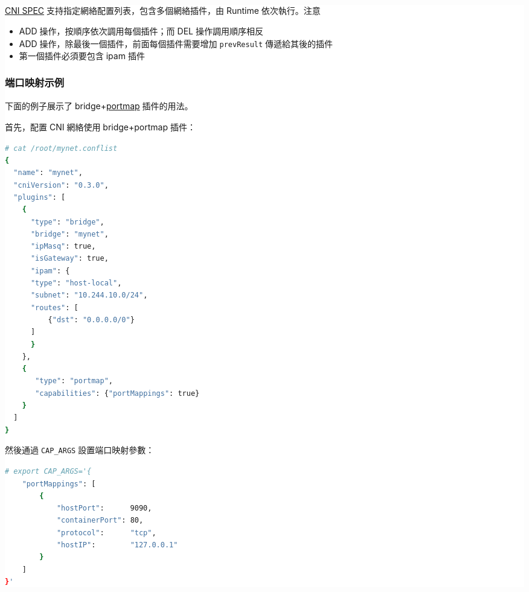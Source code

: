 [CNI SPEC](https://github.com/containernetworking/cni/blob/master/SPEC.md#network-configuration-lists) 支持指定網絡配置列表，包含多個網絡插件，由 Runtime 依次執行。注意

- ADD 操作，按順序依次調用每個插件；而 DEL 操作調用順序相反
- ADD 操作，除最後一個插件，前面每個插件需要增加 `prevResult` 傳遞給其後的插件
- 第一個插件必須要包含 ipam 插件

### 端口映射示例

下面的例子展示了 bridge+[portmap](https://github.com/containernetworking/plugins/tree/master/plugins/meta/portmap) 插件的用法。

首先，配置 CNI 網絡使用 bridge+portmap 插件：

```sh
# cat /root/mynet.conflist
{
  "name": "mynet",
  "cniVersion": "0.3.0",
  "plugins": [
    {
      "type": "bridge",
      "bridge": "mynet",
      "ipMasq": true,
      "isGateway": true,
      "ipam": {
      "type": "host-local",
      "subnet": "10.244.10.0/24",
      "routes": [
          {"dst": "0.0.0.0/0"}
      ]
      }
    },
    {
       "type": "portmap",
       "capabilities": {"portMappings": true}
    }
  ]
}
```

然後通過 `CAP_ARGS` 設置端口映射參數：

```sh
# export CAP_ARGS='{
    "portMappings": [
        {
            "hostPort":      9090,
            "containerPort": 80,
            "protocol":      "tcp",
            "hostIP":        "127.0.0.1"
        }
    ]
}'
```
